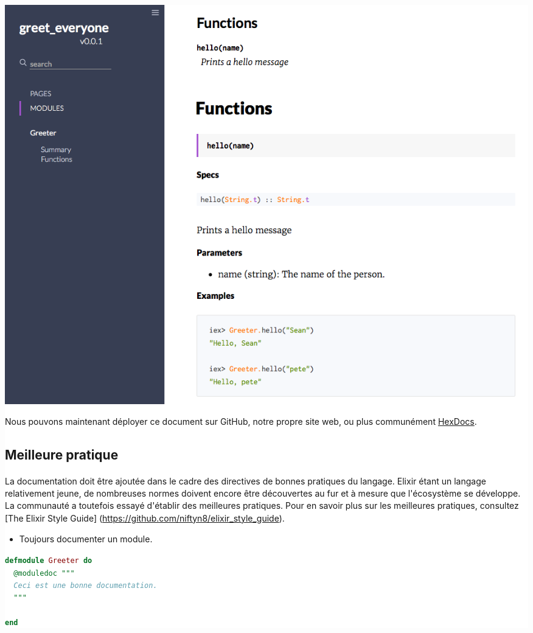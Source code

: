 ![ExDoc Screenshot 2](/images/documentation_2.png)

Nous pouvons maintenant déployer ce document sur GitHub, notre propre site web, ou plus communément [HexDocs](https://hexdocs.pm/).

## Meilleure pratique

La documentation doit être ajoutée dans le cadre des directives de bonnes pratiques du langage.
Elixir étant un langage relativement jeune, de nombreuses normes doivent encore être découvertes au fur et à mesure que l'écosystème se développe.
La communauté a toutefois essayé d'établir des meilleures pratiques.
Pour en savoir plus sur les meilleures pratiques, consultez [The Elixir Style Guide] (https://github.com/niftyn8/elixir_style_guide).

  - Toujours documenter un module.

```elixir
defmodule Greeter do
  @moduledoc """
  Ceci est une bonne documentation.
  """

end
```
